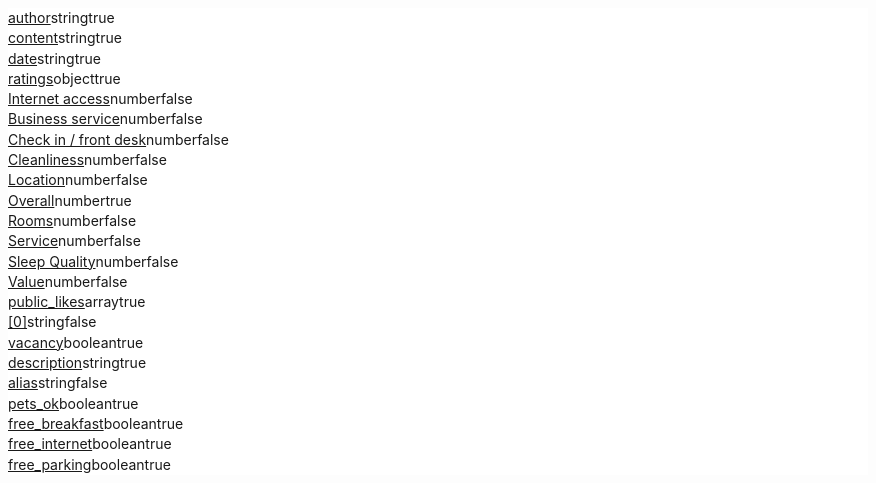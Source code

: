 <div class="docs-markdown"></div></td></tr><tr><td><a href=#ac286076-2b1e-11e7-bde4-57d99ab8fafb class="margin-10">author</a></td><td class="no-break-word">string</td><td>true</td><td></td><td><div class="docs-markdown"></div></td><td><div class="docs-markdown"></div></td></tr><tr><td><a href=#ac286077-2b1e-11e7-bde4-57d99ab8fafb class="margin-10">content</a></td><td class="no-break-word">string</td><td>true</td><td></td><td><div class="docs-markdown"></div></td><td><div class="docs-markdown"></div></td></tr><tr><td><a href=#ac286078-2b1e-11e7-bde4-57d99ab8fafb class="margin-10">date</a></td><td class="no-break-word">string</td><td>true</td><td></td><td><div class="docs-markdown"></div></td><td><div class="docs-markdown"></div></td></tr><tr><td><a href=#ac286079-2b1e-11e7-bde4-57d99ab8fafb class="margin-10">ratings</a></td><td class="no-break-word">object</td><td>true</td><td></td><td><div class="docs-markdown"></div></td><td><div class="docs-markdown"></div></td></tr><tr><td><a href=#ac28607a-2b1e-11e7-bde4-57d99ab8fafb class="margin-15">Internet&nbsp;access</a></td><td class="no-break-word">number</td><td>false</td><td></td><td><div class="docs-markdown"></div></td><td><div class="docs-markdown"></div></td></tr><tr><td><a href=#ac28607b-2b1e-11e7-bde4-57d99ab8fafb class="margin-15">Business&nbsp;service</a></td><td class="no-break-word">number</td><td>false</td><td></td><td><div class="docs-markdown"></div></td><td><div class="docs-markdown"></div></td></tr><tr><td><a href=#ac28607c-2b1e-11e7-bde4-57d99ab8fafb class="margin-15">Check&nbsp;in&nbsp;/&nbsp;front&nbsp;desk</a></td><td class="no-break-word">number</td><td>false</td><td></td><td><div class="docs-markdown"></div></td><td><div class="docs-markdown"></div></td></tr><tr><td><a href=#ac28607d-2b1e-11e7-bde4-57d99ab8fafb class="margin-15">Cleanliness</a></td><td class="no-break-word">number</td><td>false</td><td></td><td><div class="docs-markdown"></div></td><td><div class="docs-markdown"></div></td></tr><tr><td><a href=#ac28607e-2b1e-11e7-bde4-57d99ab8fafb class="margin-15">Location</a></td><td class="no-break-word">number</td><td>false</td><td></td><td><div class="docs-markdown"></div></td><td><div class="docs-markdown"></div></td></tr><tr><td><a href=#ac28607f-2b1e-11e7-bde4-57d99ab8fafb class="margin-15">Overall</a></td><td class="no-break-word">number</td><td>true</td><td></td><td><div class="docs-markdown"></div></td><td><div class="docs-markdown"></div></td></tr><tr><td><a href=#ac286080-2b1e-11e7-bde4-57d99ab8fafb class="margin-15">Rooms</a></td><td class="no-break-word">number</td><td>false</td><td></td><td><div class="docs-markdown"></div></td><td><div class="docs-markdown"></div></td></tr><tr><td><a href=#ac286081-2b1e-11e7-bde4-57d99ab8fafb class="margin-15">Service</a></td><td class="no-break-word">number</td><td>false</td><td></td><td><div class="docs-markdown"></div></td><td><div class="docs-markdown"></div></td></tr><tr><td><a href=#ac286082-2b1e-11e7-bde4-57d99ab8fafb class="margin-15">Sleep&nbsp;Quality</a></td><td class="no-break-word">number</td><td>false</td><td></td><td><div class="docs-markdown"></div></td><td><div class="docs-markdown"></div></td></tr><tr><td><a href=#ac286083-2b1e-11e7-bde4-57d99ab8fafb class="margin-15">Value</a></td><td class="no-break-word">number</td><td>false</td><td></td><td><div class="docs-markdown"></div></td><td><div class="docs-markdown"></div></td></tr><tr><td><a href=#ac286084-2b1e-11e7-bde4-57d99ab8fafb class="margin-0">public_likes</a></td><td class="no-break-word">array</td><td>true</td><td></td><td><div class="docs-markdown"></div></td><td><div class="docs-markdown"></div></td></tr><tr><td><a href=#ac286085-2b1e-11e7-bde4-57d99ab8fafb class="margin-5">[0]</a></td><td class="no-break-word">string</td><td>false</td><td></td><td><div class="docs-markdown"></div></td><td><div class="docs-markdown"></div></td></tr><tr><td><a href=#ac286086-2b1e-11e7-bde4-57d99ab8fafb class="margin-0">vacancy</a></td><td class="no-break-word">boolean</td><td>true</td><td></td><td><div class="docs-markdown"></div></td><td><div class="docs-markdown"></div></td></tr><tr><td><a href=#ac286087-2b1e-11e7-bde4-57d99ab8fafb class="margin-0">description</a></td><td class="no-break-word">string</td><td>true</td><td></td><td><div class="docs-markdown"></div></td><td><div class="docs-markdown"></div></td></tr><tr><td><a href=#ac286088-2b1e-11e7-bde4-57d99ab8fafb class="margin-0">alias</a></td><td class="no-break-word">string</td><td>false</td><td></td><td><div class="docs-markdown"></div></td><td><div class="docs-markdown"></div></td></tr><tr><td><a href=#ac286089-2b1e-11e7-bde4-57d99ab8fafb class="margin-0">pets_ok</a></td><td class="no-break-word">boolean</td><td>true</td><td></td><td><div class="docs-markdown"></div></td><td><div class="docs-markdown"></div></td></tr><tr><td><a href=#ac28608a-2b1e-11e7-bde4-57d99ab8fafb class="margin-0">free_breakfast</a></td><td class="no-break-word">boolean</td><td>true</td><td></td><td><div class="docs-markdown"></div></td><td><div class="docs-markdown"></div></td></tr><tr><td><a href=#ac28608b-2b1e-11e7-bde4-57d99ab8fafb class="margin-0">free_internet</a></td><td class="no-break-word">boolean</td><td>true</td><td></td><td><div class="docs-markdown"></div></td><td><div class="docs-markdown"></div></td></tr><tr><td><a href=#ac28608c-2b1e-11e7-bde4-57d99ab8fafb class="margin-0">free_parking</a></td><td class="no-break-word">boolean</td><td>true</td><td></td><td><div class="docs-markdown"></div></td><td><div class="docs-markdown"></div></td></tr></tbody></table>
